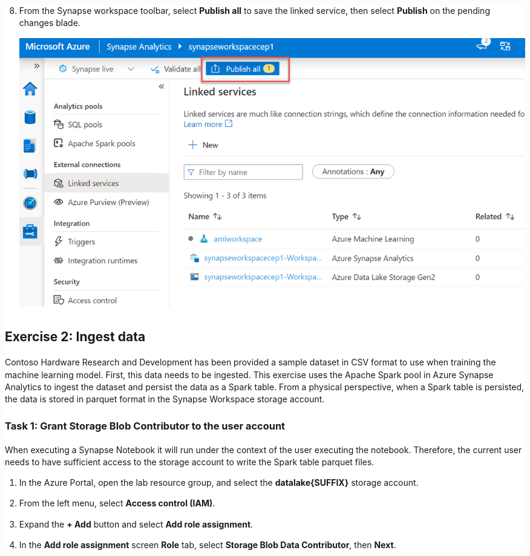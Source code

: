 8. From the Synapse workspace toolbar, select **Publish all** to save the linked service, then select **Publish** on the pending changes blade.

    ![Publish all is highlighted on the Synapse workspace toolbar.](media/publishall_linkedservice.png "Publish all")

## Exercise 2: Ingest data

Contoso Hardware Research and Development has been provided a sample dataset in CSV format to use when training the machine learning model. First, this data needs to be ingested. This exercise uses the Apache Spark pool in Azure Synapse Analytics to ingest the dataset and persist the data as a Spark table. From a physical perspective, when a Spark table is persisted, the data is stored in parquet format in the Synapse Workspace storage account.

### Task 1: Grant Storage Blob Contributor to the user account

When executing a Synapse Notebook it will run under the context of the user executing the notebook. Therefore, the current user needs to have sufficient access to the storage account to write the Spark table parquet files.

1. In the Azure Portal, open the lab resource group, and select the **datalake{SUFFIX}** storage account.

2. From the left menu, select **Access control (IAM)**.

3. Expand the **+ Add** button and select **Add role assignment**.

4. In the **Add role assignment** screen **Role** tab, select **Storage Blob Data Contributor**, then **Next**.
